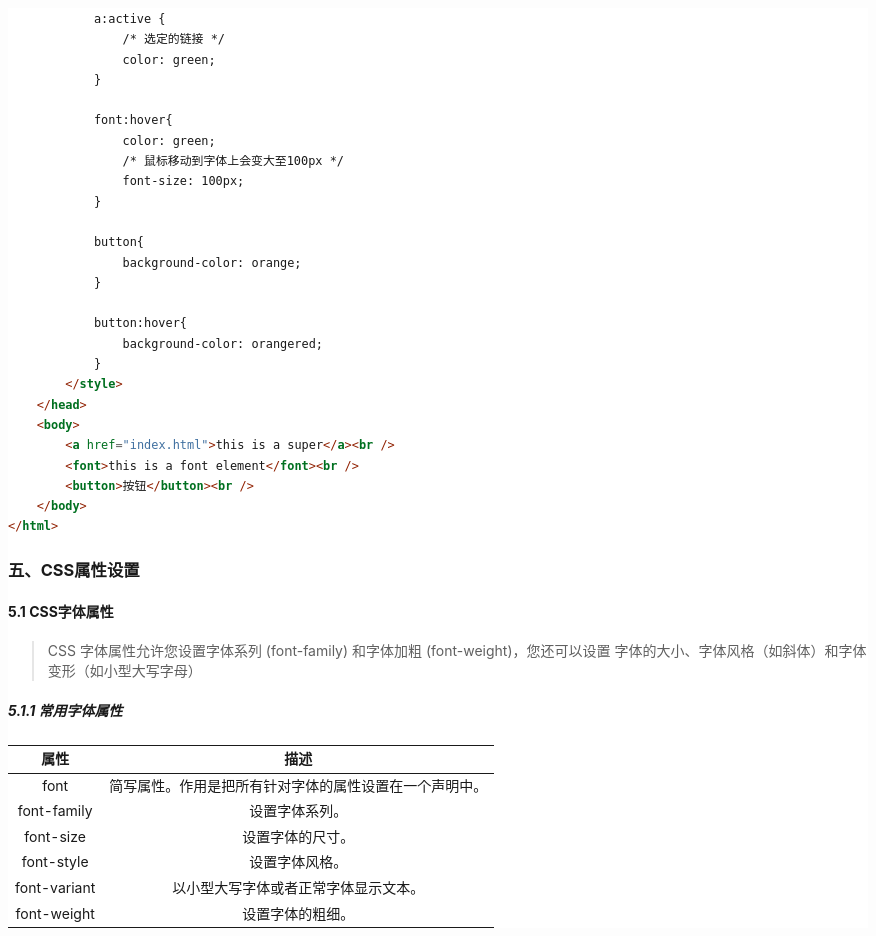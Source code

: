 ```html
			a:active {
				/* 选定的链接 */
				color: green;
			}
			
			font:hover{
				color: green;
				/* 鼠标移动到字体上会变大至100px */
				font-size: 100px;
			}
			
			button{
				background-color: orange;
			}
			
			button:hover{
				background-color: orangered;
			}
		</style>
	</head>
	<body>
		<a href="index.html">this is a super</a><br />
		<font>this is a font element</font><br />
		<button>按钮</button><br />
	</body>
</html>
```



### 五、CSS属性设置



#### 5.1 CSS字体属性

> CSS 字体属性允许您设置字体系列 (font-family) 和字体加粗 (font-weight)，您还可以设置 字体的大小、字体风格（如斜体）和字体变形（如小型大写字母） 



##### 5.1.1 常用字体属性 

|     属性     |                          描述                          |
| :----------: | :----------------------------------------------------: |
|     font     | 简写属性。作用是把所有针对字体的属性设置在一个声明中。 |
| font-family  |                     设置字体系列。                     |
|  font-size   |                    设置字体的尺寸。                    |
|  font-style  |                     设置字体风格。                     |
| font-variant |          以小型大写字体或者正常字体显示文本。          |
| font-weight  |                    设置字体的粗细。                    |

